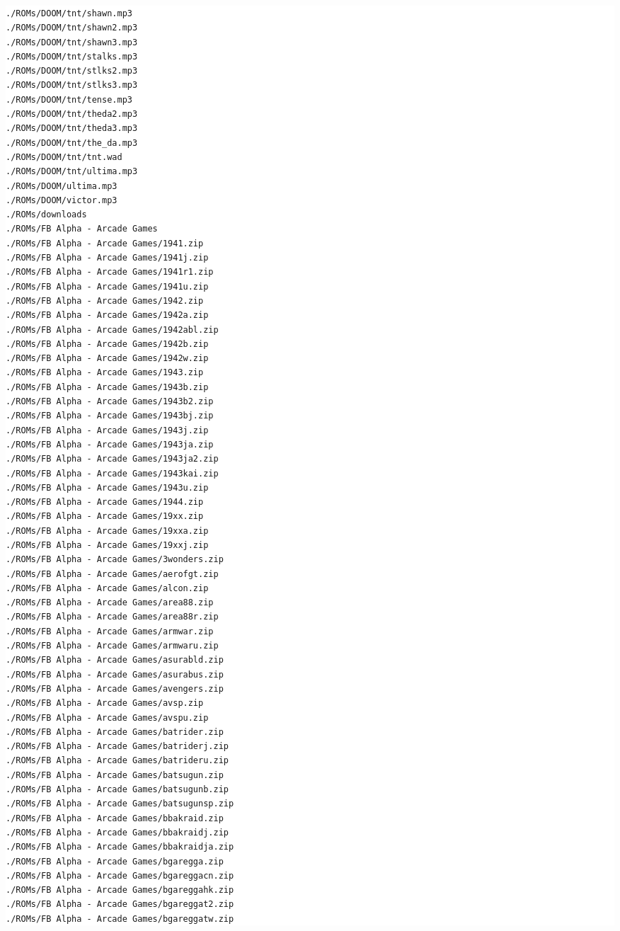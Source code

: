     ./ROMs/DOOM/tnt/shawn.mp3
    ./ROMs/DOOM/tnt/shawn2.mp3
    ./ROMs/DOOM/tnt/shawn3.mp3
    ./ROMs/DOOM/tnt/stalks.mp3
    ./ROMs/DOOM/tnt/stlks2.mp3
    ./ROMs/DOOM/tnt/stlks3.mp3
    ./ROMs/DOOM/tnt/tense.mp3
    ./ROMs/DOOM/tnt/theda2.mp3
    ./ROMs/DOOM/tnt/theda3.mp3
    ./ROMs/DOOM/tnt/the_da.mp3
    ./ROMs/DOOM/tnt/tnt.wad
    ./ROMs/DOOM/tnt/ultima.mp3
    ./ROMs/DOOM/ultima.mp3
    ./ROMs/DOOM/victor.mp3
    ./ROMs/downloads
    ./ROMs/FB Alpha - Arcade Games
    ./ROMs/FB Alpha - Arcade Games/1941.zip
    ./ROMs/FB Alpha - Arcade Games/1941j.zip
    ./ROMs/FB Alpha - Arcade Games/1941r1.zip
    ./ROMs/FB Alpha - Arcade Games/1941u.zip
    ./ROMs/FB Alpha - Arcade Games/1942.zip
    ./ROMs/FB Alpha - Arcade Games/1942a.zip
    ./ROMs/FB Alpha - Arcade Games/1942abl.zip
    ./ROMs/FB Alpha - Arcade Games/1942b.zip
    ./ROMs/FB Alpha - Arcade Games/1942w.zip
    ./ROMs/FB Alpha - Arcade Games/1943.zip
    ./ROMs/FB Alpha - Arcade Games/1943b.zip
    ./ROMs/FB Alpha - Arcade Games/1943b2.zip
    ./ROMs/FB Alpha - Arcade Games/1943bj.zip
    ./ROMs/FB Alpha - Arcade Games/1943j.zip
    ./ROMs/FB Alpha - Arcade Games/1943ja.zip
    ./ROMs/FB Alpha - Arcade Games/1943ja2.zip
    ./ROMs/FB Alpha - Arcade Games/1943kai.zip
    ./ROMs/FB Alpha - Arcade Games/1943u.zip
    ./ROMs/FB Alpha - Arcade Games/1944.zip
    ./ROMs/FB Alpha - Arcade Games/19xx.zip
    ./ROMs/FB Alpha - Arcade Games/19xxa.zip
    ./ROMs/FB Alpha - Arcade Games/19xxj.zip
    ./ROMs/FB Alpha - Arcade Games/3wonders.zip
    ./ROMs/FB Alpha - Arcade Games/aerofgt.zip
    ./ROMs/FB Alpha - Arcade Games/alcon.zip
    ./ROMs/FB Alpha - Arcade Games/area88.zip
    ./ROMs/FB Alpha - Arcade Games/area88r.zip
    ./ROMs/FB Alpha - Arcade Games/armwar.zip
    ./ROMs/FB Alpha - Arcade Games/armwaru.zip
    ./ROMs/FB Alpha - Arcade Games/asurabld.zip
    ./ROMs/FB Alpha - Arcade Games/asurabus.zip
    ./ROMs/FB Alpha - Arcade Games/avengers.zip
    ./ROMs/FB Alpha - Arcade Games/avsp.zip
    ./ROMs/FB Alpha - Arcade Games/avspu.zip
    ./ROMs/FB Alpha - Arcade Games/batrider.zip
    ./ROMs/FB Alpha - Arcade Games/batriderj.zip
    ./ROMs/FB Alpha - Arcade Games/batrideru.zip
    ./ROMs/FB Alpha - Arcade Games/batsugun.zip
    ./ROMs/FB Alpha - Arcade Games/batsugunb.zip
    ./ROMs/FB Alpha - Arcade Games/batsugunsp.zip
    ./ROMs/FB Alpha - Arcade Games/bbakraid.zip
    ./ROMs/FB Alpha - Arcade Games/bbakraidj.zip
    ./ROMs/FB Alpha - Arcade Games/bbakraidja.zip
    ./ROMs/FB Alpha - Arcade Games/bgaregga.zip
    ./ROMs/FB Alpha - Arcade Games/bgareggacn.zip
    ./ROMs/FB Alpha - Arcade Games/bgareggahk.zip
    ./ROMs/FB Alpha - Arcade Games/bgareggat2.zip
    ./ROMs/FB Alpha - Arcade Games/bgareggatw.zip